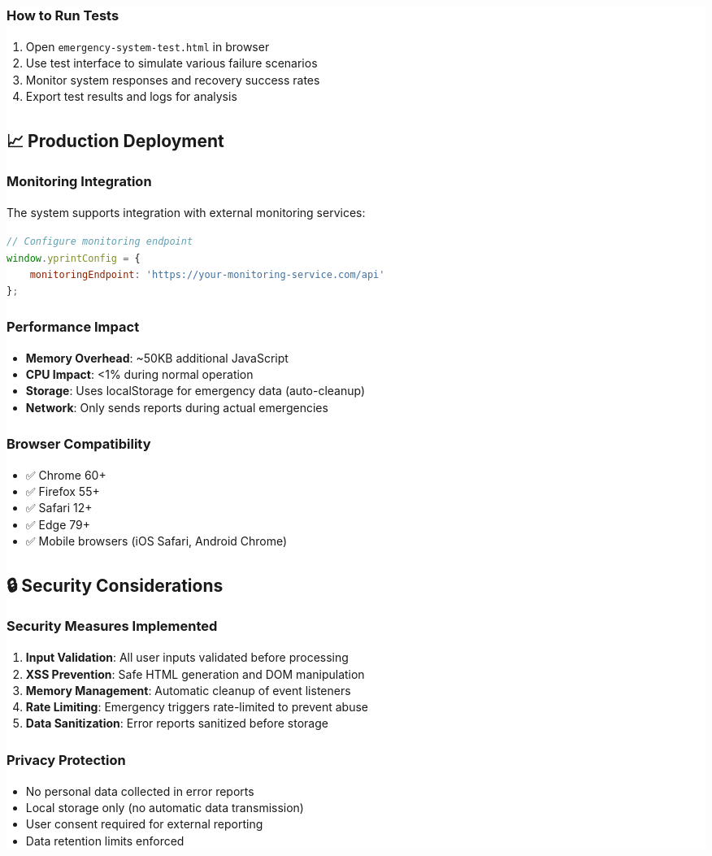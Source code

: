 ### **How to Run Tests**

1. Open `emergency-system-test.html` in browser
2. Use test interface to simulate various failure scenarios
3. Monitor system responses and recovery success rates
4. Export test results and logs for analysis

## 📈 Production Deployment

### **Monitoring Integration**

The system supports integration with external monitoring services:

```javascript
// Configure monitoring endpoint
window.yprintConfig = {
    monitoringEndpoint: 'https://your-monitoring-service.com/api'
};
```

### **Performance Impact**

- **Memory Overhead**: ~50KB additional JavaScript
- **CPU Impact**: <1% during normal operation
- **Storage**: Uses localStorage for emergency data (auto-cleanup)
- **Network**: Only sends reports during actual emergencies

### **Browser Compatibility**

- ✅ Chrome 60+
- ✅ Firefox 55+
- ✅ Safari 12+
- ✅ Edge 79+
- ✅ Mobile browsers (iOS Safari, Android Chrome)

## 🔒 Security Considerations

### **Security Measures Implemented**

1. **Input Validation**: All user inputs validated before processing
2. **XSS Prevention**: Safe HTML generation and DOM manipulation
3. **Memory Management**: Automatic cleanup of event listeners
4. **Rate Limiting**: Emergency triggers rate-limited to prevent abuse
5. **Data Sanitization**: Error reports sanitized before storage

### **Privacy Protection**

- No personal data collected in error reports
- Local storage only (no automatic data transmission)
- User consent required for external reporting
- Data retention limits enforced
